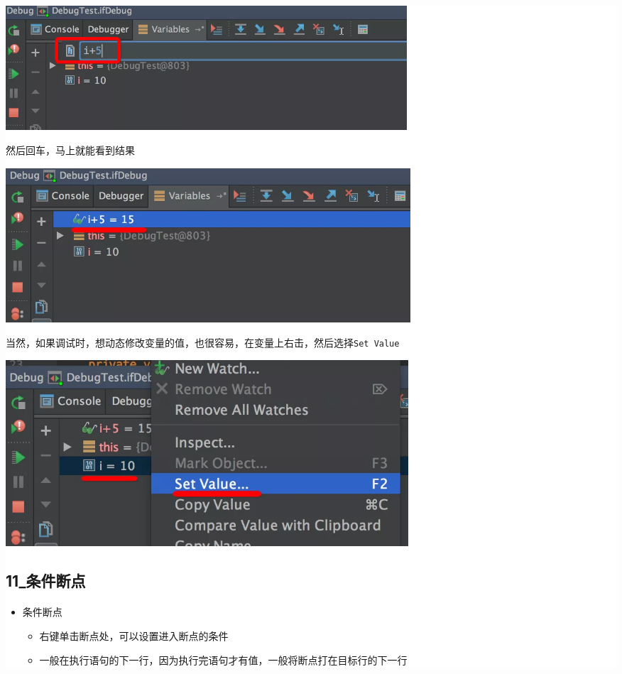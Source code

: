 ![image-20201012003948661](images/image-20201012003948661.png) 

然后回车，马上就能看到结果

![image-20201012004000053](images/image-20201012004000053.png) 

当然，如果调试时，想动态修改变量的值，也很容易，在变量上右击，然后选择`Set Value`

![image-20201012004030513](images/image-20201012004030513.png) 

## 11_条件断点

- 条件断点

  - 右键单击断点处，可以设置进入断点的条件

  - 一般在执行语句的下一行，因为执行完语句才有值，一般将断点打在目标行的下一行
